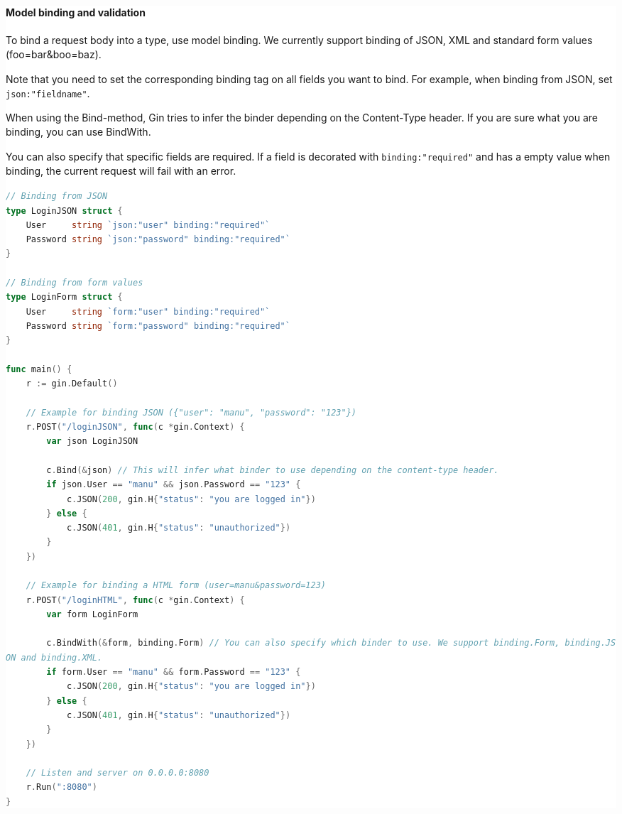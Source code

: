 #### Model binding and validation

To bind a request body into a type, use model binding. We currently support binding of JSON, XML and standard form values (foo=bar&boo=baz).

Note that you need to set the corresponding binding tag on all fields you want to bind. For example, when binding from JSON, set `json:"fieldname"`.

When using the Bind-method, Gin tries to infer the binder depending on the Content-Type header. If you are sure what you are binding, you can use BindWith. 

You can also specify that specific fields are required. If a field is decorated with `binding:"required"` and has a empty value when binding, the current request will fail with an error.

```go
// Binding from JSON
type LoginJSON struct {
	User     string `json:"user" binding:"required"`
	Password string `json:"password" binding:"required"`
}

// Binding from form values
type LoginForm struct {
    User     string `form:"user" binding:"required"`
    Password string `form:"password" binding:"required"`   
}

func main() {
	r := gin.Default()

    // Example for binding JSON ({"user": "manu", "password": "123"})
	r.POST("/loginJSON", func(c *gin.Context) {
		var json LoginJSON

        c.Bind(&json) // This will infer what binder to use depending on the content-type header.
        if json.User == "manu" && json.Password == "123" {
            c.JSON(200, gin.H{"status": "you are logged in"})
        } else {
            c.JSON(401, gin.H{"status": "unauthorized"})
        }
	})

    // Example for binding a HTML form (user=manu&password=123)
    r.POST("/loginHTML", func(c *gin.Context) {
        var form LoginForm

        c.BindWith(&form, binding.Form) // You can also specify which binder to use. We support binding.Form, binding.JSON and binding.XML.
        if form.User == "manu" && form.Password == "123" {
            c.JSON(200, gin.H{"status": "you are logged in"})
        } else {
            c.JSON(401, gin.H{"status": "unauthorized"})
        }
    })

	// Listen and server on 0.0.0.0:8080
	r.Run(":8080")
}
```
